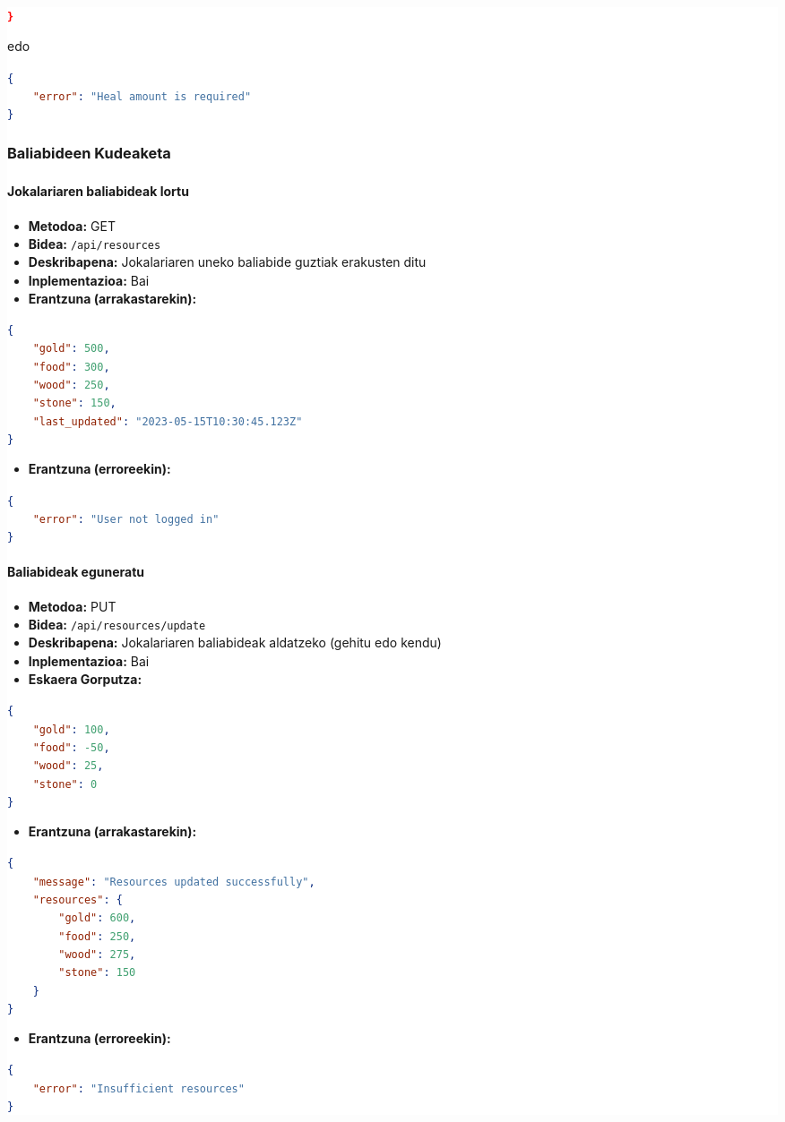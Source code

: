 ```json
}
```
edo
```json
{
    "error": "Heal amount is required"
}
```

### Baliabideen Kudeaketa

#### Jokalariaren baliabideak lortu

- **Metodoa:** GET
- **Bidea:** `/api/resources`
- **Deskribapena:** Jokalariaren uneko baliabide guztiak erakusten ditu
- **Inplementazioa:** Bai
- **Erantzuna (arrakastarekin):**
```json
{
    "gold": 500,
    "food": 300,
    "wood": 250,
    "stone": 150,
    "last_updated": "2023-05-15T10:30:45.123Z"
}
```
- **Erantzuna (erroreekin):**
```json
{
    "error": "User not logged in"
}
```

#### Baliabideak eguneratu

- **Metodoa:** PUT
- **Bidea:** `/api/resources/update`
- **Deskribapena:** Jokalariaren baliabideak aldatzeko (gehitu edo kendu)
- **Inplementazioa:** Bai
- **Eskaera Gorputza:**
```json
{
    "gold": 100,
    "food": -50,
    "wood": 25,
    "stone": 0
}
```
- **Erantzuna (arrakastarekin):**
```json
{
    "message": "Resources updated successfully",
    "resources": {
        "gold": 600,
        "food": 250,
        "wood": 275,
        "stone": 150
    }
}
```
- **Erantzuna (erroreekin):**
```json
{
    "error": "Insufficient resources"
}
```